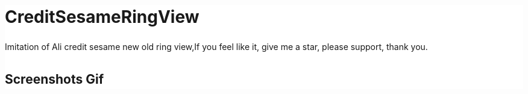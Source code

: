# CreditSesameRingView

Imitation of Ali credit sesame new old ring view,If you feel like it, give me a star, please support, thank you.


## Screenshots Gif
